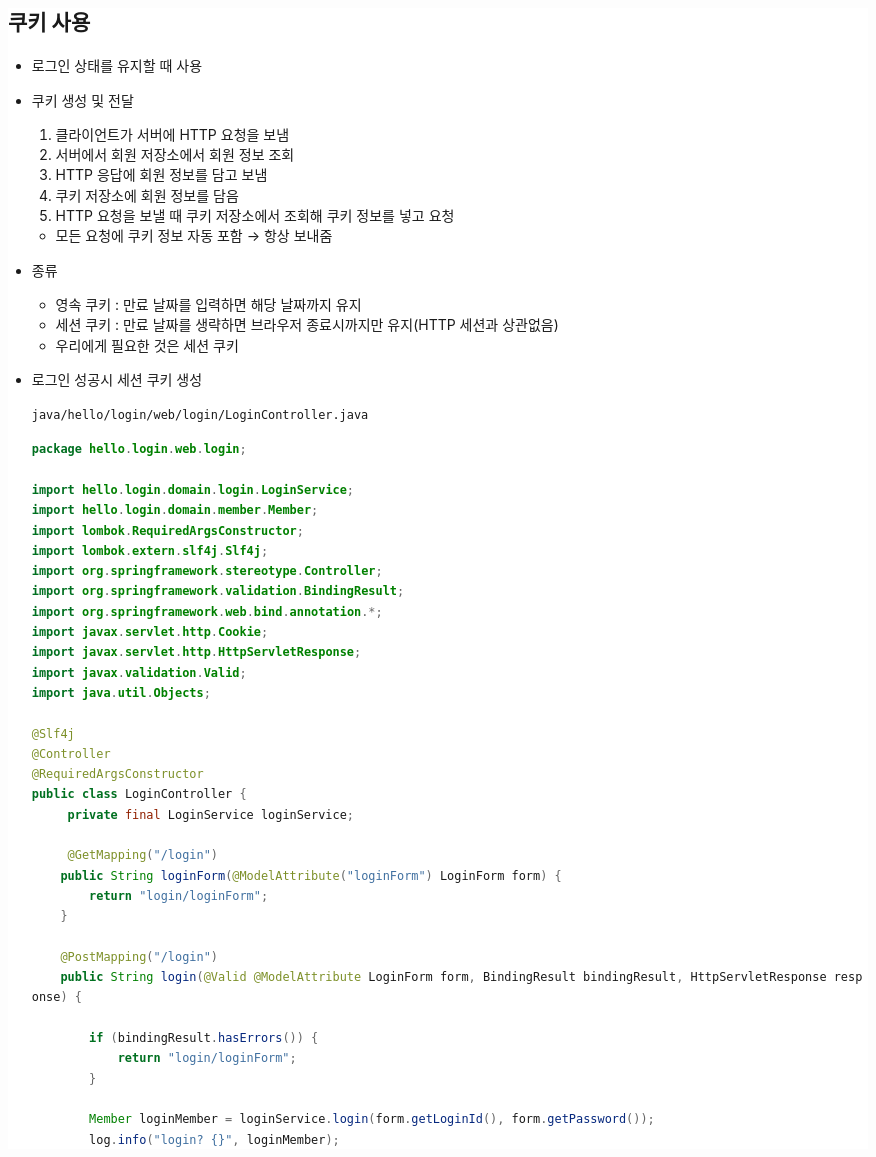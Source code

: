 ## 쿠키 사용

- 로그인 상태를 유지할 때 사용
- 쿠키 생성 및 전달
    1. 클라이언트가 서버에 HTTP 요청을 보냄
    2. 서버에서 회원 저장소에서 회원 정보 조회
    3. HTTP 응답에 회원 정보를 담고 보냄
    4. 쿠키 저장소에 회원 정보를 담음
    5. HTTP 요청을 보낼 때 쿠키 저장소에서 조회해 쿠키 정보를 넣고 요청
    - 모든 요청에 쿠키 정보 자동 포함 → 항상 보내줌
- 종류
    - 영속 쿠키 : 만료 날짜를 입력하면 해당 날짜까지 유지
    - 세션 쿠키 : 만료 날짜를 생략하면 브라우저 종료시까지만 유지(HTTP 세션과 상관없음)
    - 우리에게 필요한 것은 세션 쿠키
    
- 로그인 성공시 세션 쿠키 생성
    
    `java/hello/login/web/login/LoginController.java`
    
    ```java
    package hello.login.web.login;
    
    import hello.login.domain.login.LoginService;
    import hello.login.domain.member.Member;
    import lombok.RequiredArgsConstructor;
    import lombok.extern.slf4j.Slf4j;
    import org.springframework.stereotype.Controller;
    import org.springframework.validation.BindingResult;
    import org.springframework.web.bind.annotation.*;
    import javax.servlet.http.Cookie;
    import javax.servlet.http.HttpServletResponse;
    import javax.validation.Valid;
    import java.util.Objects;
    
    @Slf4j
    @Controller
    @RequiredArgsConstructor
    public class LoginController {
    	 private final LoginService loginService;
    
    	 @GetMapping("/login")
        public String loginForm(@ModelAttribute("loginForm") LoginForm form) {
            return "login/loginForm";
        }
    
        @PostMapping("/login")
        public String login(@Valid @ModelAttribute LoginForm form, BindingResult bindingResult, HttpServletResponse response) {
    
            if (bindingResult.hasErrors()) {
                return "login/loginForm";
            }
    
            Member loginMember = loginService.login(form.getLoginId(), form.getPassword());
            log.info("login? {}", loginMember);
    